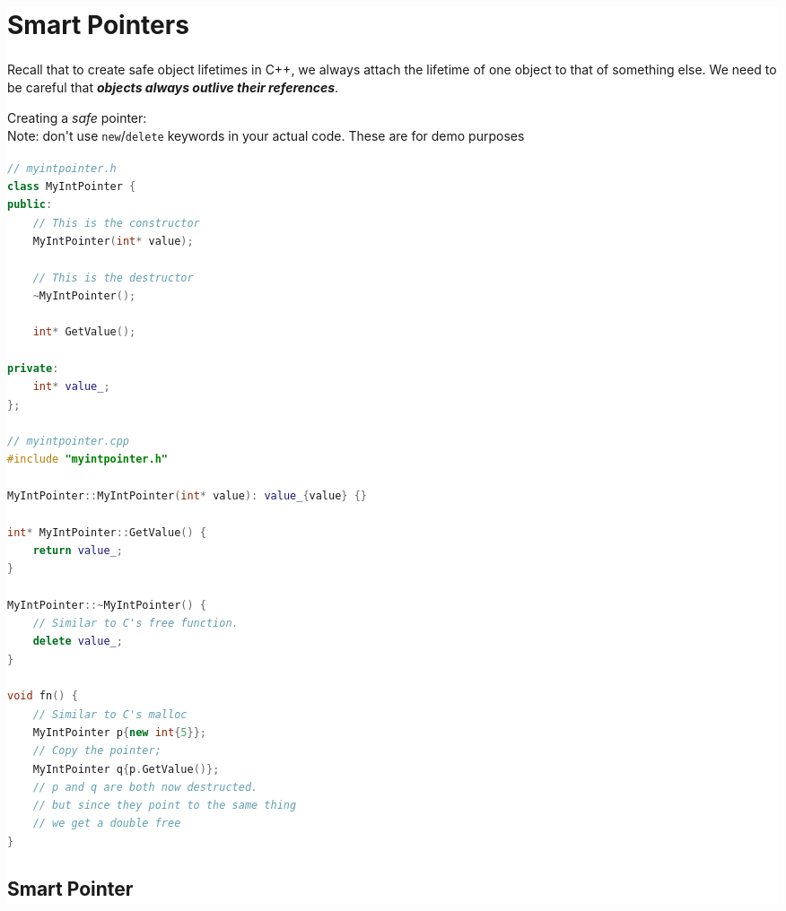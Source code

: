 # Smart Pointers

Recall that to create safe object lifetimes in C++, we always attach the lifetime of one object to that of something else. We need to be careful that ***objects always outlive their references***.

Creating a *safe* pointer:  
Note: don't use `new`/`delete` keywords in your actual code. These are for demo purposes

``` cpp
// myintpointer.h
class MyIntPointer {
public:
    // This is the constructor
    MyIntPointer(int* value);

    // This is the destructor
    ~MyIntPointer();

    int* GetValue();

private:
    int* value_;
};

// myintpointer.cpp
#include "myintpointer.h"

MyIntPointer::MyIntPointer(int* value): value_{value} {}

int* MyIntPointer::GetValue() {
    return value_;
}

MyIntPointer::~MyIntPointer() {
    // Similar to C's free function.
    delete value_;
}

void fn() {
    // Similar to C's malloc
    MyIntPointer p{new int{5}};
    // Copy the pointer;
    MyIntPointer q{p.GetValue()};
    // p and q are both now destructed.
    // but since they point to the same thing
    // we get a double free
}
```

## Smart Pointer
